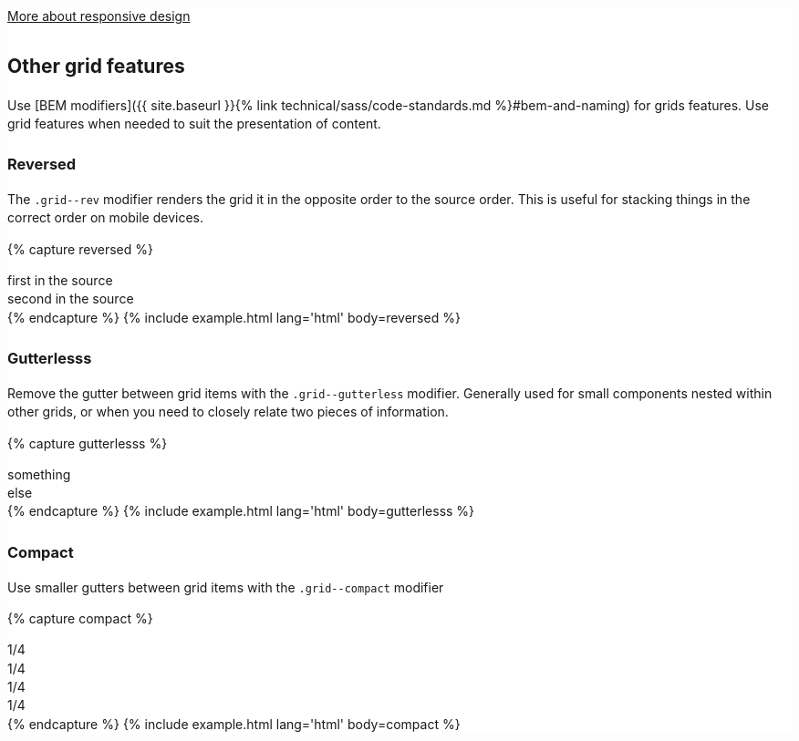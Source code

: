 <a href="{{ site.baseurl }}{% link foundations/responsive.md %}" class="btn btn--secondary">More about responsive design</a>

## Other grid features

Use [BEM modifiers]({{ site.baseurl }}{% link technical/sass/code-standards.md %}#bem-and-naming) for grids features. Use grid features when needed to suit the presentation of content.

### Reversed

The `.grid--rev` modifier renders the grid it in the opposite order to the source order. This is useful for stacking things in the correct order on mobile devices.

{% capture reversed %}
<div class="grid grid--rev">
    <div data-g="one-half">
        <div class="grid-example-item">first in the source</div>
    </div>
    <div data-g="one-half">
        <div class="grid-example-item">second in the source</div>
    </div>
</div>
{% endcapture %}
{% include example.html lang='html' body=reversed %}

### Gutterlesss

Remove the gutter between grid items with the `.grid--gutterless` modifier. Generally used for small components nested within other grids, or when you need to closely relate two pieces of information.

{% capture gutterlesss %}
<div class="grid grid--gutterless">
    <div data-g="one-quarter push:one-quarter">
        <div class="grid-example-item">something</div>
    </div>
    <div data-g="one-quarter push:one-quarter">
        <div class="grid-example-item">else</div>
    </div>
</div>
{% endcapture %}
{% include example.html lang='html' body=gutterlesss %}

### Compact

Use smaller gutters between grid items with the `.grid--compact` modifier

{% capture compact %}
<div class="grid grid--compact">
    <div data-g="one-quarter">
        <div class="grid-example-item">1/4</div>
    </div>
    <div data-g="one-quarter">
        <div class="grid-example-item">1/4</div>
    </div>
    <div data-g="one-quarter">
        <div class="grid-example-item">1/4</div>
    </div>
    <div data-g="one-quarter">
        <div class="grid-example-item">1/4</div>
    </div>
</div>
{% endcapture %}
{% include example.html lang='html' body=compact %}
